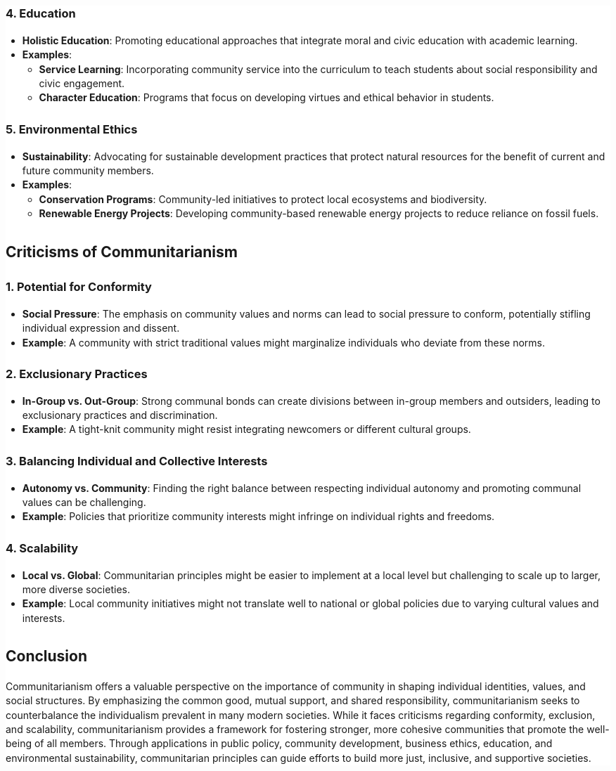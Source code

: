 ### 4. **Education**
- **Holistic Education**: Promoting educational approaches that integrate moral and civic education with academic learning.
- **Examples**:
  - **Service Learning**: Incorporating community service into the curriculum to teach students about social responsibility and civic engagement.
  - **Character Education**: Programs that focus on developing virtues and ethical behavior in students.

### 5. **Environmental Ethics**
- **Sustainability**: Advocating for sustainable development practices that protect natural resources for the benefit of current and future community members.
- **Examples**:
  - **Conservation Programs**: Community-led initiatives to protect local ecosystems and biodiversity.
  - **Renewable Energy Projects**: Developing community-based renewable energy projects to reduce reliance on fossil fuels.

## Criticisms of Communitarianism

### 1. **Potential for Conformity**
- **Social Pressure**: The emphasis on community values and norms can lead to social pressure to conform, potentially stifling individual expression and dissent.
- **Example**: A community with strict traditional values might marginalize individuals who deviate from these norms.

### 2. **Exclusionary Practices**
- **In-Group vs. Out-Group**: Strong communal bonds can create divisions between in-group members and outsiders, leading to exclusionary practices and discrimination.
- **Example**: A tight-knit community might resist integrating newcomers or different cultural groups.

### 3. **Balancing Individual and Collective Interests**
- **Autonomy vs. Community**: Finding the right balance between respecting individual autonomy and promoting communal values can be challenging.
- **Example**: Policies that prioritize community interests might infringe on individual rights and freedoms.

### 4. **Scalability**
- **Local vs. Global**: Communitarian principles might be easier to implement at a local level but challenging to scale up to larger, more diverse societies.
- **Example**: Local community initiatives might not translate well to national or global policies due to varying cultural values and interests.

## Conclusion

Communitarianism offers a valuable perspective on the importance of community in shaping individual identities, values, and social structures. By emphasizing the common good, mutual support, and shared responsibility, communitarianism seeks to counterbalance the individualism prevalent in many modern societies. While it faces criticisms regarding conformity, exclusion, and scalability, communitarianism provides a framework for fostering stronger, more cohesive communities that promote the well-being of all members. Through applications in public policy, community development, business ethics, education, and environmental sustainability, communitarian principles can guide efforts to build more just, inclusive, and supportive societies.
